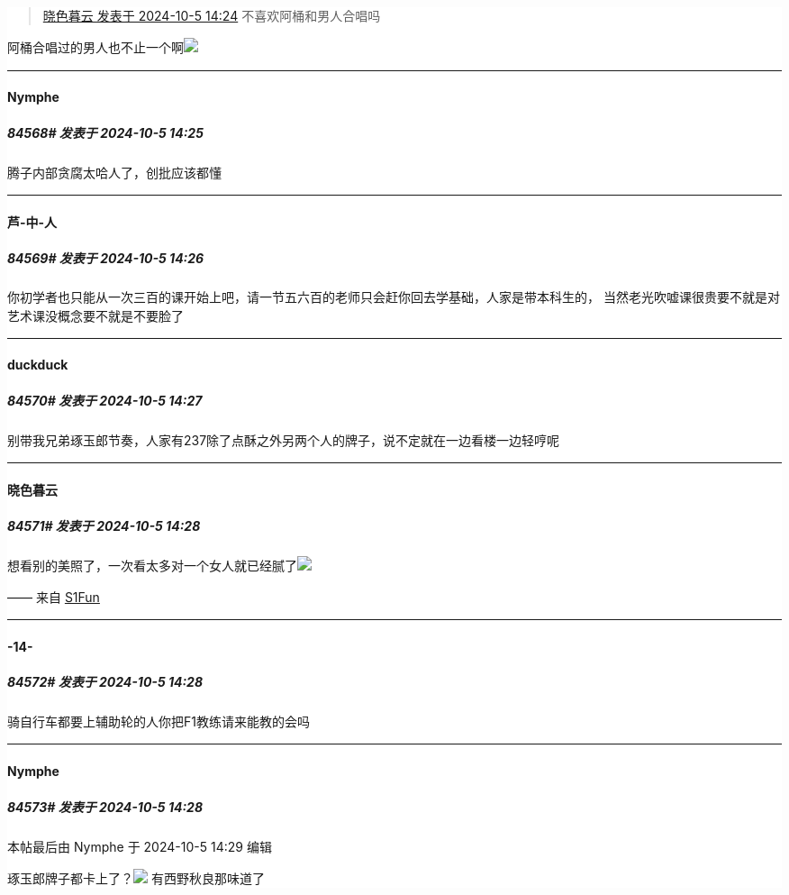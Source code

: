 <blockquote><a href="httphttps://bbs.saraba1st.com/2b/forum.php?mod=redirect&amp;goto=findpost&amp;pid=66379677&amp;ptid=2184782" target="_blank">晓色暮云 发表于 2024-10-5 14:24</a>
不喜欢阿桶和男人合唱吗</blockquote>
阿桶合唱过的男人也不止一个啊<img src="https://static.saraba1st.com/image/smiley/face2017/032.png" referrerpolicy="no-referrer">

*****

####  Nymphe  
##### 84568#       发表于 2024-10-5 14:25

腾子内部贪腐太哈人了，创批应该都懂


*****

####  芦-中-人  
##### 84569#       发表于 2024-10-5 14:26

你初学者也只能从一次三百的课开始上吧，请一节五六百的老师只会赶你回去学基础，人家是带本科生的，
当然老光吹嘘课很贵要不就是对艺术课没概念要不就是不要脸了

*****

####  duckduck  
##### 84570#       发表于 2024-10-5 14:27

别带我兄弟琢玉郎节奏，人家有237除了点酥之外另两个人的牌子，说不定就在一边看楼一边轻哼呢

*****

####  晓色暮云  
##### 84571#       发表于 2024-10-5 14:28

想看别的美照了，一次看太多对一个女人就已经腻了<img src="https://static.saraba1st.com/image/smiley/face2017/001.png" referrerpolicy="no-referrer">

—— 来自 [S1Fun](https://s1fun.koalcat.com)

*****

####  -14-  
##### 84572#       发表于 2024-10-5 14:28

骑自行车都要上辅助轮的人你把F1教练请来能教的会吗

*****

####  Nymphe  
##### 84573#       发表于 2024-10-5 14:28

 本帖最后由 Nymphe 于 2024-10-5 14:29 编辑 

琢玉郎牌子都卡上了？<img src="https://static.saraba1st.com/image/smiley/face2017/076.png" referrerpolicy="no-referrer">
有西野秋良那味道了
